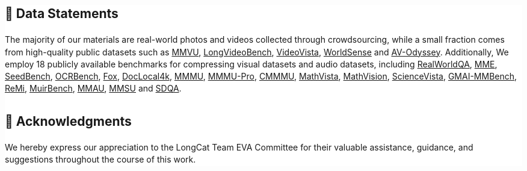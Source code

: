 ## 🔮 Data Statements

The majority of our materials are real-world photos and videos collected through crowdsourcing, while a small fraction comes from high-quality public datasets such as [MMVU](https://arxiv.org/abs/2501.12380), [LongVideoBench](https://arxiv.org/abs/2407.15754), [VideoVista](https://arxiv.org/abs/2504.17821), [WorldSense](https://arxiv.org/abs/2502.04326) and [AV-Odyssey](https://arxiv.org/abs/2412.02611). Additionally, We employ 18 publicly available benchmarks for compressing visual datasets and audio datasets, including [RealWorldQA](https://huggingface.co/datasets/xai-org/RealworldQA), [MME](https://arxiv.org/abs/2306.13394), [SeedBench](https://arxiv.org/abs/2307.16125), [OCRBench](https://arxiv.org/abs/2305.07895), [Fox](https://arxiv.org/abs/2405.14295), [DocLocal4k](https://arxiv.org/abs/2307.02499), [MMMU](https://arxiv.org/abs/2311.16502), [MMMU-Pro](https://arxiv.org/abs/2409.02813), [CMMMU](https://arxiv.org/abs/2401.11944), [MathVista](https://arxiv.org/abs/2310.02255), [MathVision](https://arxiv.org/abs/2402.14804), [ScienceVista](https://arxiv.org/abs/2501.12599), [GMAI-MMBench](https://arxiv.org/abs/2408.03361), [ReMi](https://arxiv.org/abs/2406.09175),  [MuirBench](https://arxiv.org/abs/2406.09411), [MMAU](https://arxiv.org/abs/2410.19168), [MMSU](https://arxiv.org/abs/2506.04779) and [SDQA](https://arxiv.org/abs/2109.12072).

## 📐 Acknowledgments

We hereby express our appreciation to the LongCat Team EVA Committee for their valuable assistance, guidance, and suggestions throughout the course of this work.






